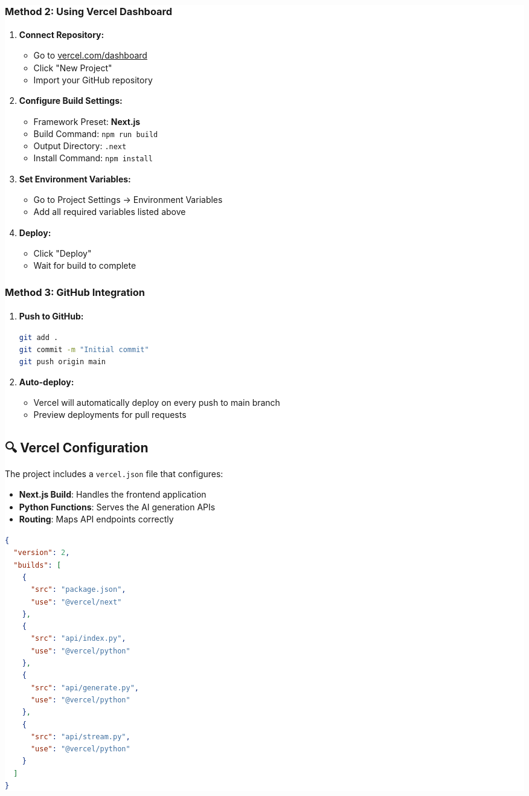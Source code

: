 ### Method 2: Using Vercel Dashboard

1. **Connect Repository:**
   - Go to [vercel.com/dashboard](https://vercel.com/dashboard)
   - Click "New Project"
   - Import your GitHub repository

2. **Configure Build Settings:**
   - Framework Preset: **Next.js**
   - Build Command: `npm run build`
   - Output Directory: `.next`
   - Install Command: `npm install`

3. **Set Environment Variables:**
   - Go to Project Settings → Environment Variables
   - Add all required variables listed above

4. **Deploy:**
   - Click "Deploy"
   - Wait for build to complete

### Method 3: GitHub Integration

1. **Push to GitHub:**
   ```bash
   git add .
   git commit -m "Initial commit"
   git push origin main
   ```

2. **Auto-deploy:**
   - Vercel will automatically deploy on every push to main branch
   - Preview deployments for pull requests

## 🔍 Vercel Configuration

The project includes a `vercel.json` file that configures:

- **Next.js Build**: Handles the frontend application
- **Python Functions**: Serves the AI generation APIs
- **Routing**: Maps API endpoints correctly

```json
{
  "version": 2,
  "builds": [
    {
      "src": "package.json",
      "use": "@vercel/next"
    },
    {
      "src": "api/index.py",
      "use": "@vercel/python"
    },
    {
      "src": "api/generate.py",
      "use": "@vercel/python"
    },
    {
      "src": "api/stream.py",
      "use": "@vercel/python"
    }
  ]
}
```
